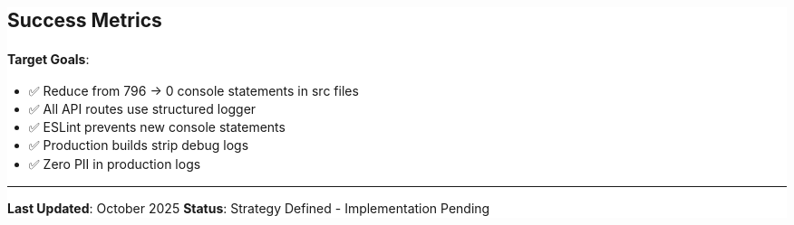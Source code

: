 ## Success Metrics

**Target Goals**:
- ✅ Reduce from 796 → 0 console statements in src files
- ✅ All API routes use structured logger
- ✅ ESLint prevents new console statements
- ✅ Production builds strip debug logs
- ✅ Zero PII in production logs

---

**Last Updated**: October 2025
**Status**: Strategy Defined - Implementation Pending

